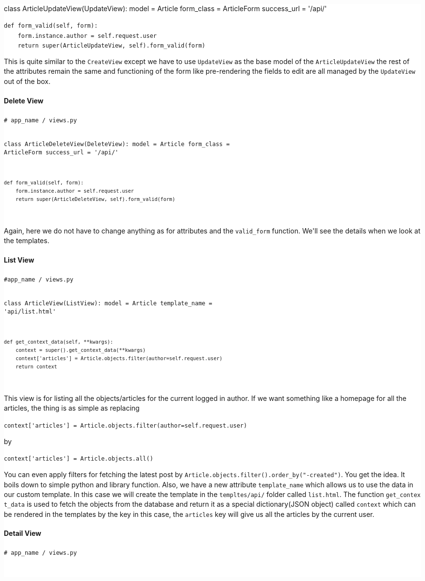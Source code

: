 class ArticleUpdateView(UpdateView):
    model = Article
    form_class = ArticleForm
    success_url = '/api/'

    def form_valid(self, form):
        form.instance.author = self.request.user
        return super(ArticleUpdateView, self).form_valid(form)
</code></pre>
<p>This is quite similar to the <code>CreateView</code> except we have to use <code>UpdateView</code> as the base model of the <code>ArticleUpdateView</code> the rest of the attributes remain the same and functioning of the form like pre-rendering the fields to edit are all managed by the <code>UpdateView</code> out of the box.</p>
<h4>Delete View</h4>
<pre><code class="language-python"># app_name / views.py

class ArticleDeleteView(DeleteView):
    model = Article
    form_class = ArticleForm
    success_url = '/api/'

    def form_valid(self, form):
        form.instance.author = self.request.user
        return super(ArticleDeleteView, self).form_valid(form)
</code></pre>
<p>Again, here we do not have to change anything as for attributes and the <code>valid_form</code> function. We'll see the details when we look at the templates.</p>
<h4>List View</h4>
<pre><code class="language-python">#app_name / views.py

class ArticleView(ListView):
    model = Article
    template_name = 'api/list.html'

    def get_context_data(self, **kwargs):
        context = super().get_context_data(**kwargs)
        context['articles'] = Article.objects.filter(author=self.request.user)
        return context
</code></pre>
<p>This view is for listing all the objects/articles for the current logged in author. If we want something like a homepage for all the articles, the thing is as simple as replacing</p>
<pre><code class="language-python">context['articles'] = Article.objects.filter(author=self.request.user)
</code></pre>
<p>by</p>
<pre><code class="language-python">context['articles'] = Article.objects.all()
</code></pre>
<p>You can even apply filters for fetching the latest post by <code>Article.objects.filter().order_by(&quot;-created&quot;)</code>. You get the idea. It boils down to simple python and library function.
Also, we have a new attribute <code>template_name</code> which allows us to use the data in our custom template. In this case we will create the template in the <code>templtes/api/</code> folder called <code>list.html</code>. The function <code>get_context_data</code> is used to fetch the objects from the database and return it as a special dictionary(JSON object) called <code>context</code> which can be rendered in the templates by the key in this case, the <code>articles</code> key will give us all the articles by the current user.</p>
<h4>Detail View</h4>
<pre><code class="language-python"># app_name / views.py
